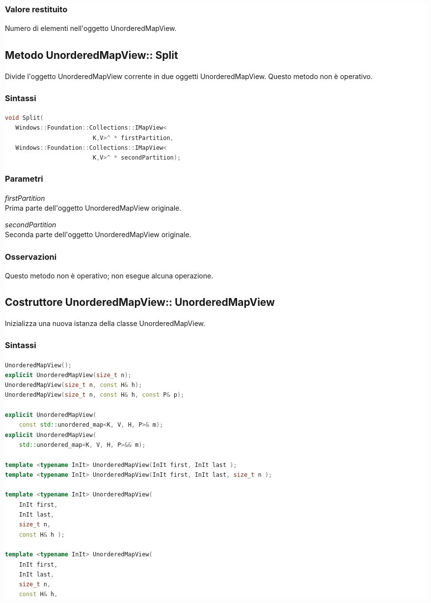 ### <a name="return-value"></a>Valore restituito

Numero di elementi nell'oggetto UnorderedMapView.

## <a name="unorderedmapviewsplit-method"></a><a name="split"></a>Metodo UnorderedMapView:: Split

Divide l'oggetto UnorderedMapView corrente in due oggetti UnorderedMapView. Questo metodo non è operativo.

### <a name="syntax"></a>Sintassi

```cpp
void Split(
   Windows::Foundation::Collections::IMapView<
                         K,V>^ * firstPartition,
   Windows::Foundation::Collections::IMapView<
                         K,V>^ * secondPartition);
```

### <a name="parameters"></a>Parametri

*firstPartition*<br/>
Prima parte dell'oggetto UnorderedMapView originale.

*secondPartition*<br/>
Seconda parte dell'oggetto UnorderedMapView originale.

### <a name="remarks"></a>Osservazioni

Questo metodo non è operativo; non esegue alcuna operazione.

## <a name="unorderedmapviewunorderedmapview-constructor"></a><a name="ctor"></a>Costruttore UnorderedMapView:: UnorderedMapView

Inizializza una nuova istanza della classe UnorderedMapView.

### <a name="syntax"></a>Sintassi

```cpp
UnorderedMapView();
explicit UnorderedMapView(size_t n);
UnorderedMapView(size_t n, const H& h);
UnorderedMapView(size_t n, const H& h, const P& p);

explicit UnorderedMapView(
    const std::unordered_map<K, V, H, P>& m);
explicit UnorderedMapView(
    std::unordered_map<K, V, H, P>&& m);

template <typename InIt> UnorderedMapView(InIt first, InIt last );
template <typename InIt> UnorderedMapView(InIt first, InIt last, size_t n );

template <typename InIt> UnorderedMapView(
    InIt first,
    InIt last,
    size_t n,
    const H& h );

template <typename InIt> UnorderedMapView(
    InIt first,
    InIt last,
    size_t n,
    const H& h,
```